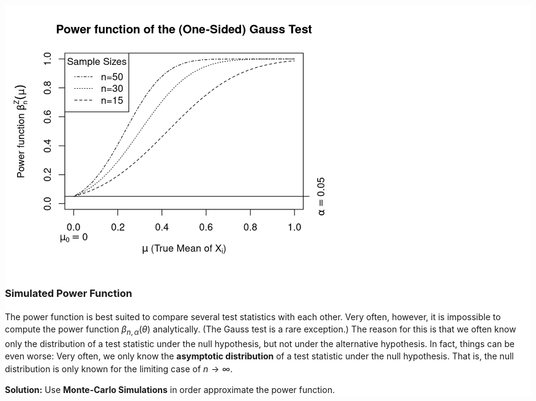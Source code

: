 <img src="05-Simulations_files/figure-html/unnamed-chunk-3-1.png" width="528" />



### Simulated Power Function


The power function is best suited to compare several test statistics with each other. Very often, however, it is impossible to compute the power function $\beta_{n,\alpha}(\theta)$ analytically. (The Gauss test is a rare exception.) The reason for this is that we often know only the distribution of a test statistic under the null hypothesis, but not under the alternative hypothesis. In fact, things can be even worse: Very often, we only know the **asymptotic distribution** of a test statistic under the null hypothesis. That is, the null distribution is only known for the limiting case of $n\to\infty$.  


**Solution:** 
Use **Monte-Carlo Simulations** in order approximate the power function.
